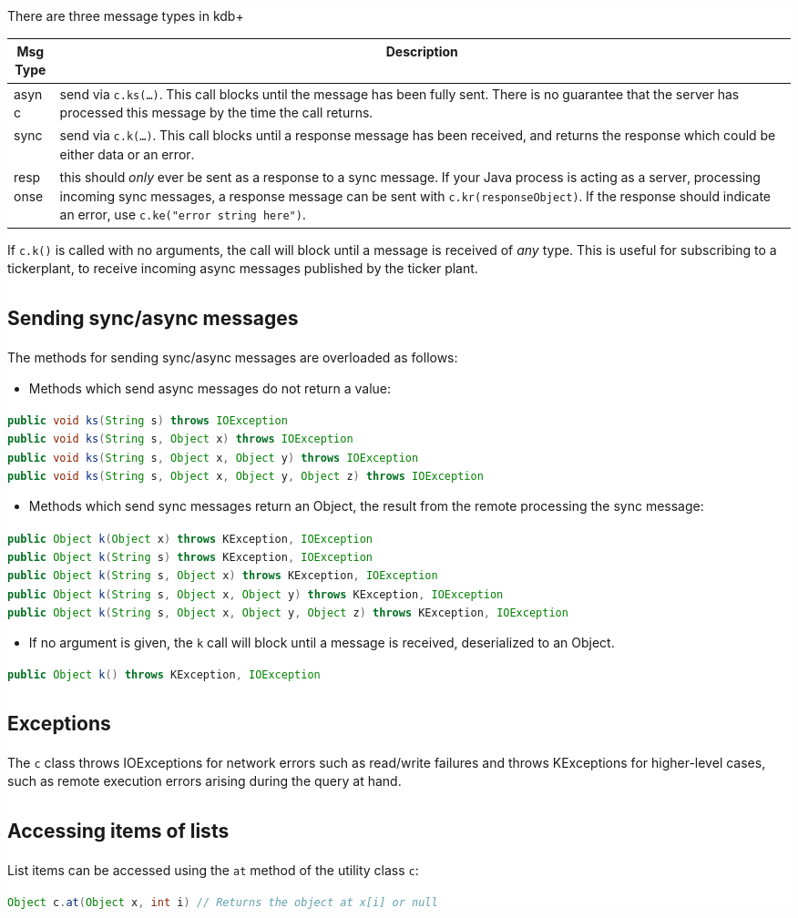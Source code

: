 There are three message types in kdb+

| Msg Type | Description                                                                                                                                                                                                                                                                            |
|----------|----------------------------------------------------------------------------------------------------------------------------------------------------------------------------------------------------------------------------------------------------------------------------------------|
| async    | send via `c.ks(…)`. This call blocks until the message has been fully sent. There is no guarantee that the server has processed this message by the time the call returns.                                                                                                             |
| sync     | send via `c.k(…)`. This call blocks until a response message has been received, and returns the response which could be either data or an error.                                                                                                                                       |
| response | this should _only_ ever be sent as a response to a sync message. If your Java process is acting as a server, processing incoming sync messages, a response message can be sent with `c.kr(responseObject)`. If the response should indicate an error, use `c.ke("error string here")`. |

If `c.k()` is called with no arguments, the call will block until a message is received of _any_ type. This is useful
for subscribing to a tickerplant, to receive incoming async messages published by the ticker plant.

## Sending sync/async messages

The methods for sending sync/async messages are overloaded as follows:

- Methods which send async messages do not return a value:

```java
public void ks(String s) throws IOException 
public void ks(String s, Object x) throws IOException
public void ks(String s, Object x, Object y) throws IOException
public void ks(String s, Object x, Object y, Object z) throws IOException
```

- Methods which send sync messages return an Object, the result from the remote processing the sync message:

```java
public Object k(Object x) throws KException, IOException
public Object k(String s) throws KException, IOException
public Object k(String s, Object x) throws KException, IOException
public Object k(String s, Object x, Object y) throws KException, IOException
public Object k(String s, Object x, Object y, Object z) throws KException, IOException
```

- If no argument is given, the `k` call will block until a message is received, deserialized to an Object.

```java 
public Object k() throws KException, IOException
```

## Exceptions

The `c` class throws IOExceptions for network errors such as read/write failures and throws KExceptions for higher-level
cases, such as remote execution errors arising during the query at hand.

## Accessing items of lists

List items can be accessed using the `at` method of the utility class `c`:

```java
Object c.at(Object x, int i) // Returns the object at x[i] or null
```
